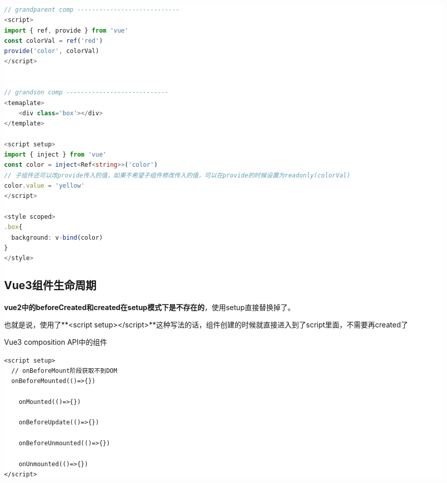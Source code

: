 ```typescript
// grandparent comp ----------------------------
<script>
import { ref, provide } from 'vue'
const colorVal = ref('red')
provide('color', colorVal)
</script>


// grandson comp ----------------------------
<temaplate>
 	<div class='box'></div>
</template>

<script setup>
import { inject } from 'vue'
const color = inject<Ref<string>>('color')
// 子组件还可以改provide传入的值，如果不希望子组件修改传入的值，可以在provide的时候设置为readonly(colorVal)
color.value = 'yellow'
</script>

<style scoped>
.box{
  background: v-bind(color)
}
</style>
```





## Vue3组件生命周期

**vue2中的beforeCreated和created在setup模式下是不存在的**，使用setup直接替换掉了。

也就是说，使用了**\<script setup>\</script>**这种写法的话，组件创建的时候就直接进入到了script里面，不需要再created了

Vue3 composition API中的组件

```vue
<script setup>
  // onBeforeMount阶段获取不到DOM
  onBeforeMounted(()=>{})
  
	onMounted(()=>{})
  
	onBeforeUpdate(()=>{})
  
	onBeforeUnmounted(()=>{})
  
	onUnmounted(()=>{})
</script>
```
